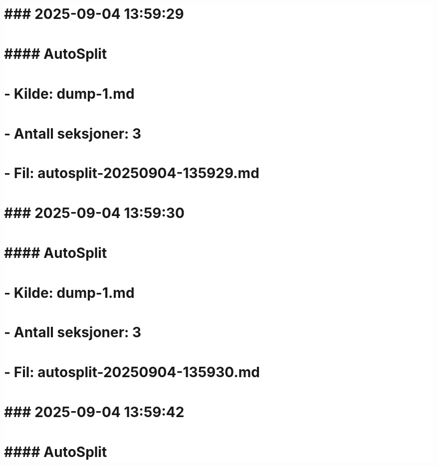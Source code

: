 #

# \### 2025-09-04 13:59:29

# \#### AutoSplit

# \- Kilde: dump-1.md

# \- Antall seksjoner: 3

# \- Fil: autosplit-20250904-135929.md

#

#

#

#

# \### 2025-09-04 13:59:30

# \#### AutoSplit

# \- Kilde: dump-1.md

# \- Antall seksjoner: 3

# \- Fil: autosplit-20250904-135930.md

#

#

#

#

# \### 2025-09-04 13:59:42

# \#### AutoSplit
